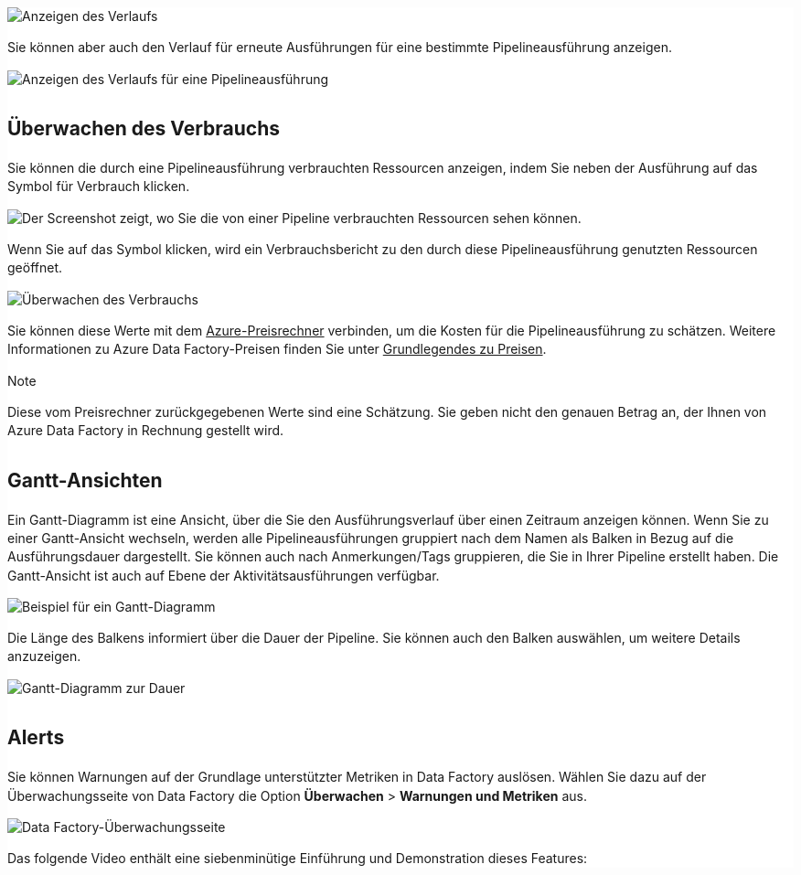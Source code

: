 ![Anzeigen des Verlaufs](media/monitor-visually/rerun-history-1.png)

Sie können aber auch den Verlauf für erneute Ausführungen für eine bestimmte Pipelineausführung anzeigen.

![Anzeigen des Verlaufs für eine Pipelineausführung](media/monitor-visually/view-rerun-history.png)

## <a name="monitor-consumption"></a>Überwachen des Verbrauchs

Sie können die durch eine Pipelineausführung verbrauchten Ressourcen anzeigen, indem Sie neben der Ausführung auf das Symbol für Verbrauch klicken. 

![Der Screenshot zeigt, wo Sie die von einer Pipeline verbrauchten Ressourcen sehen können.](media/monitor-visually/monitor-consumption-1.png)

Wenn Sie auf das Symbol klicken, wird ein Verbrauchsbericht zu den durch diese Pipelineausführung genutzten Ressourcen geöffnet. 

![Überwachen des Verbrauchs](media/monitor-visually/monitor-consumption-2.png)

Sie können diese Werte mit dem [Azure-Preisrechner](https://azure.microsoft.com/pricing/details/data-factory/) verbinden, um die Kosten für die Pipelineausführung zu schätzen. Weitere Informationen zu Azure Data Factory-Preisen finden Sie unter [Grundlegendes zu Preisen](pricing-concepts.md).

> [!NOTE]
> Diese vom Preisrechner zurückgegebenen Werte sind eine Schätzung. Sie geben nicht den genauen Betrag an, der Ihnen von Azure Data Factory in Rechnung gestellt wird. 

## <a name="gantt-views"></a>Gantt-Ansichten

Ein Gantt-Diagramm ist eine Ansicht, über die Sie den Ausführungsverlauf über einen Zeitraum anzeigen können. Wenn Sie zu einer Gantt-Ansicht wechseln, werden alle Pipelineausführungen gruppiert nach dem Namen als Balken in Bezug auf die Ausführungsdauer dargestellt. Sie können auch nach Anmerkungen/Tags gruppieren, die Sie in Ihrer Pipeline erstellt haben. Die Gantt-Ansicht ist auch auf Ebene der Aktivitätsausführungen verfügbar.

![Beispiel für ein Gantt-Diagramm](media/monitor-visually/select-gantt.png)

Die Länge des Balkens informiert über die Dauer der Pipeline. Sie können auch den Balken auswählen, um weitere Details anzuzeigen.

![Gantt-Diagramm zur Dauer](media/monitor-visually/view-gantt-run.png)

## <a name="alerts"></a>Alerts

Sie können Warnungen auf der Grundlage unterstützter Metriken in Data Factory auslösen. Wählen Sie dazu auf der Überwachungsseite von Data Factory die Option **Überwachen** > **Warnungen und Metriken** aus.

![Data Factory-Überwachungsseite](media/monitor-visually/start-page.png)

Das folgende Video enthält eine siebenminütige Einführung und Demonstration dieses Features:
